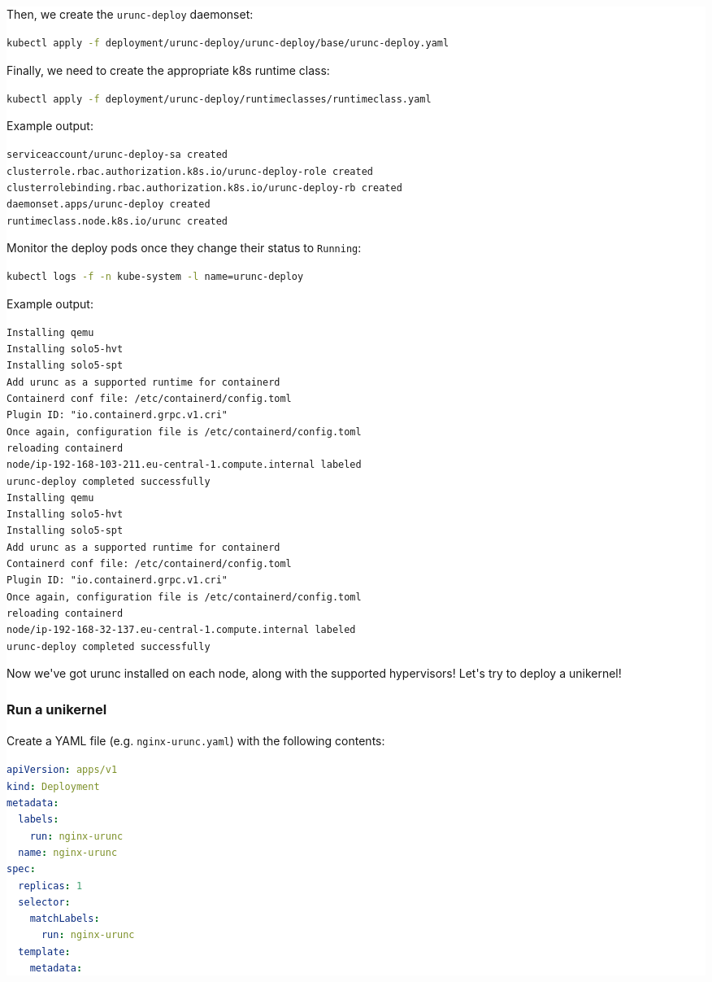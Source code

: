 Then, we create the `urunc-deploy` daemonset:
```bash
kubectl apply -f deployment/urunc-deploy/urunc-deploy/base/urunc-deploy.yaml
```

Finally, we need to create the appropriate k8s runtime class:
```bash
kubectl apply -f deployment/urunc-deploy/runtimeclasses/runtimeclass.yaml
```

Example output:

```
serviceaccount/urunc-deploy-sa created
clusterrole.rbac.authorization.k8s.io/urunc-deploy-role created
clusterrolebinding.rbac.authorization.k8s.io/urunc-deploy-rb created
daemonset.apps/urunc-deploy created
runtimeclass.node.k8s.io/urunc created
```

Monitor the deploy pods once they change their status to `Running`:
```bash
kubectl logs -f -n kube-system -l name=urunc-deploy
```

Example output:
```
Installing qemu
Installing solo5-hvt
Installing solo5-spt
Add urunc as a supported runtime for containerd
Containerd conf file: /etc/containerd/config.toml
Plugin ID: "io.containerd.grpc.v1.cri"
Once again, configuration file is /etc/containerd/config.toml
reloading containerd
node/ip-192-168-103-211.eu-central-1.compute.internal labeled
urunc-deploy completed successfully
Installing qemu
Installing solo5-hvt
Installing solo5-spt
Add urunc as a supported runtime for containerd
Containerd conf file: /etc/containerd/config.toml
Plugin ID: "io.containerd.grpc.v1.cri"
Once again, configuration file is /etc/containerd/config.toml
reloading containerd
node/ip-192-168-32-137.eu-central-1.compute.internal labeled
urunc-deploy completed successfully
```

Now we've got urunc installed on each node, along with the supported hypervisors! Let's try to deploy a unikernel! 

### Run a unikernel
Create a YAML file (e.g. `nginx-urunc.yaml`) with the following contents:

```yaml
apiVersion: apps/v1
kind: Deployment
metadata:
  labels:
    run: nginx-urunc
  name: nginx-urunc
spec:
  replicas: 1
  selector:
    matchLabels:
      run: nginx-urunc
  template:
    metadata:
```